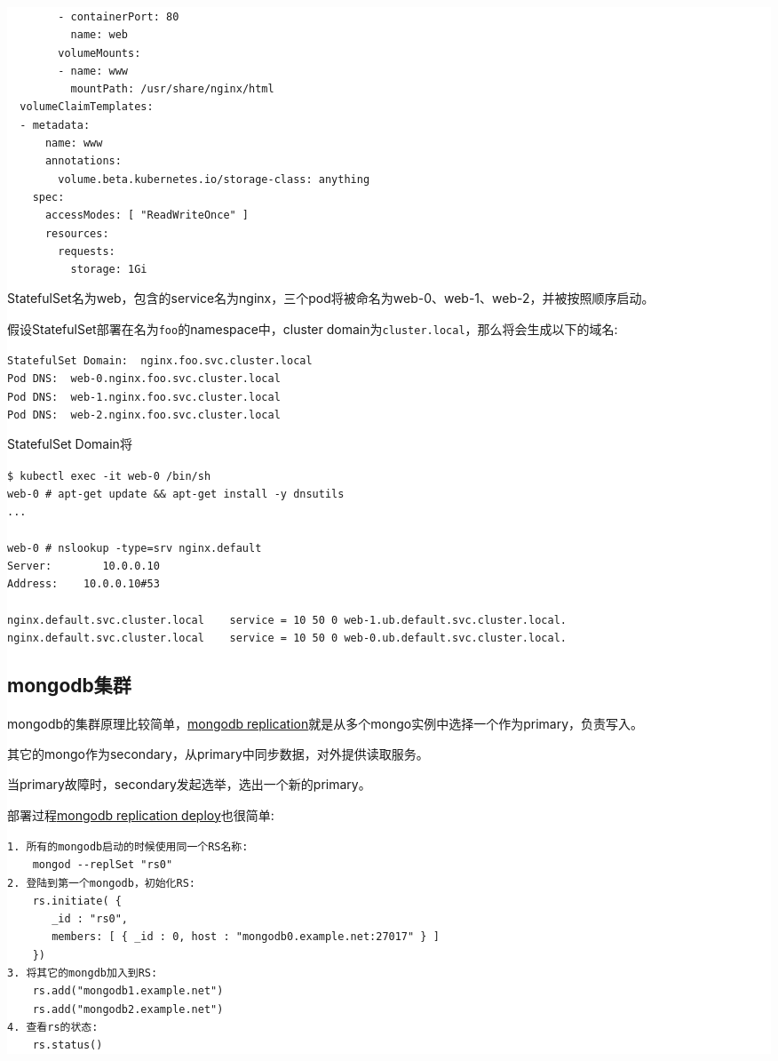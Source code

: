 	        - containerPort: 80
	          name: web
	        volumeMounts:
	        - name: www
	          mountPath: /usr/share/nginx/html
	  volumeClaimTemplates:
	  - metadata:
	      name: www
	      annotations:
	        volume.beta.kubernetes.io/storage-class: anything
	    spec:
	      accessModes: [ "ReadWriteOnce" ]
	      resources:
	        requests:
	          storage: 1Gi

StatefulSet名为web，包含的service名为nginx，三个pod将被命名为web-0、web-1、web-2，并被按照顺序启动。

假设StatefulSet部署在名为`foo`的namespace中，cluster domain为`cluster.local`，那么将会生成以下的域名:

	StatefulSet Domain:  nginx.foo.svc.cluster.local
	Pod DNS:  web-0.nginx.foo.svc.cluster.local
	Pod DNS:  web-1.nginx.foo.svc.cluster.local
	Pod DNS:  web-2.nginx.foo.svc.cluster.local

StatefulSet Domain将

	$ kubectl exec -it web-0 /bin/sh
	web-0 # apt-get update && apt-get install -y dnsutils
	...

	web-0 # nslookup -type=srv nginx.default
	Server:        10.0.0.10
	Address:    10.0.0.10#53

	nginx.default.svc.cluster.local    service = 10 50 0 web-1.ub.default.svc.cluster.local.
	nginx.default.svc.cluster.local    service = 10 50 0 web-0.ub.default.svc.cluster.local.

## mongodb集群

mongodb的集群原理比较简单，[mongodb replication][6]就是从多个mongo实例中选择一个作为primary，负责写入。

其它的mongo作为secondary，从primary中同步数据，对外提供读取服务。

当primary故障时，secondary发起选举，选出一个新的primary。

部署过程[mongodb replication deploy][7]也很简单:

	1. 所有的mongodb启动的时候使用同一个RS名称:
	    mongod --replSet "rs0"
	2. 登陆到第一个mongodb，初始化RS:
	    rs.initiate( {
	       _id : "rs0",
	       members: [ { _id : 0, host : "mongodb0.example.net:27017" } ]
	    })
	3. 将其它的mongdb加入到RS:
	    rs.add("mongodb1.example.net")
	    rs.add("mongodb2.example.net")
	4. 查看rs的状态:
	    rs.status()


[1]: https://kubernetes.io/docs/concepts/workloads/controllers/petset/ "petset"
[2]: https://kubernetes.io/docs/concepts/workloads/controllers/statefulset/  "statefulset" 
[3]: https://www.linkedin.com/pulse/how-run-mongodb-replica-set-kubernetes-petset-oleg-chunikhin "Run a MongoDb Replica Set on kubernetes"
[4]: http://blog.kubernetes.io/2017/01/running-mongodb-on-kubernetes-with-statefulsets.html "Running MongoDB on kubernetes with StatefulSets"
[5]: https://docs.mongodb.com/manual/introduction/ "mongodb introduction"
[6]: https://docs.mongodb.com/manual/replication/ "mongodb replication"
[7]: https://docs.mongodb.com/manual/administration/replica-sets/ "mongodb replication deploy"
[8]: https://github.com/kubernetes/kubernetes/issues/25618 "PetSet not launching more than one pod"
[9]: https://github.com/cvallance/mongo-k8s-sidecar "cvallance/mongo-k8s-sidecar"
[10]: https://github.com/lijiaocn/mongo-k8s-sidecar "lijiaocn/mongo-k8s-sidecar"
[11]: https://github.com/lijiaocn/k8s-mongo-petset "k8s-mongo-petset"